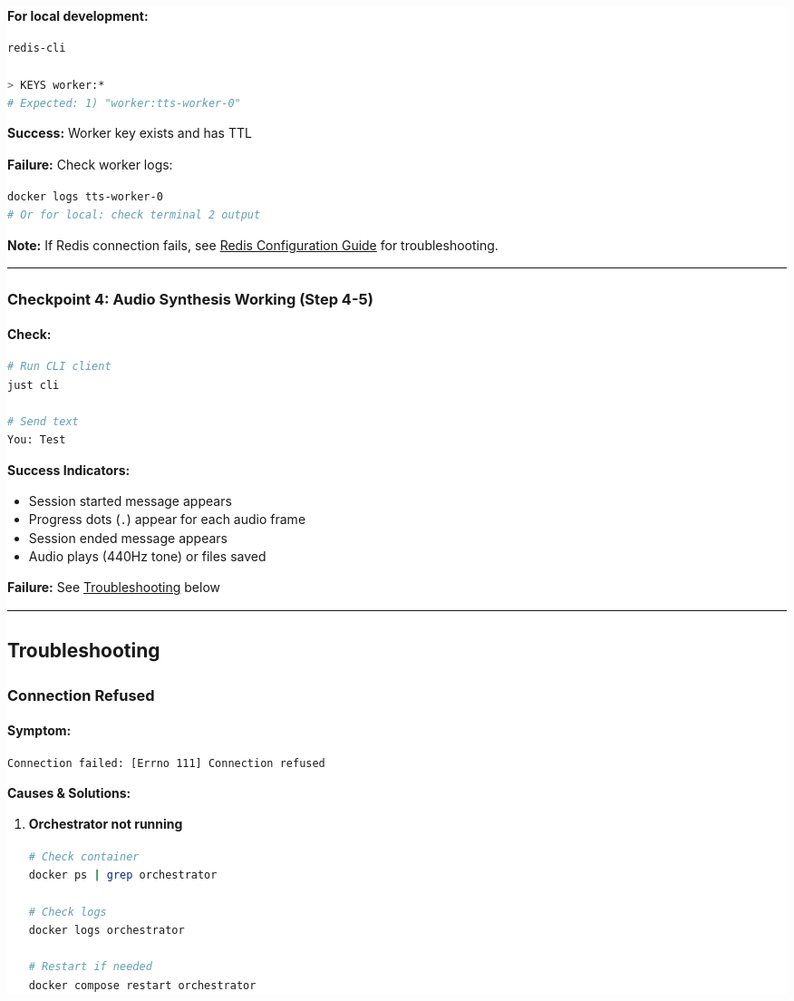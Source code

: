 **For local development:**
```bash
redis-cli

> KEYS worker:*
# Expected: 1) "worker:tts-worker-0"
```

**Success:** Worker key exists and has TTL

**Failure:** Check worker logs:
```bash
docker logs tts-worker-0
# Or for local: check terminal 2 output
```

**Note:** If Redis connection fails, see [Redis Configuration Guide](REDIS_CONFIGURATION.md) for troubleshooting.

---

### Checkpoint 4: Audio Synthesis Working (Step 4-5)

**Check:**
```bash
# Run CLI client
just cli

# Send text
You: Test
```

**Success Indicators:**
- Session started message appears
- Progress dots (`.`) appear for each audio frame
- Session ended message appears
- Audio plays (440Hz tone) or files saved

**Failure:** See [Troubleshooting](#troubleshooting) below

---

## Troubleshooting

### Connection Refused

**Symptom:**
```
Connection failed: [Errno 111] Connection refused
```

**Causes & Solutions:**

1. **Orchestrator not running**
   ```bash
   # Check container
   docker ps | grep orchestrator

   # Check logs
   docker logs orchestrator

   # Restart if needed
   docker compose restart orchestrator
   ```
